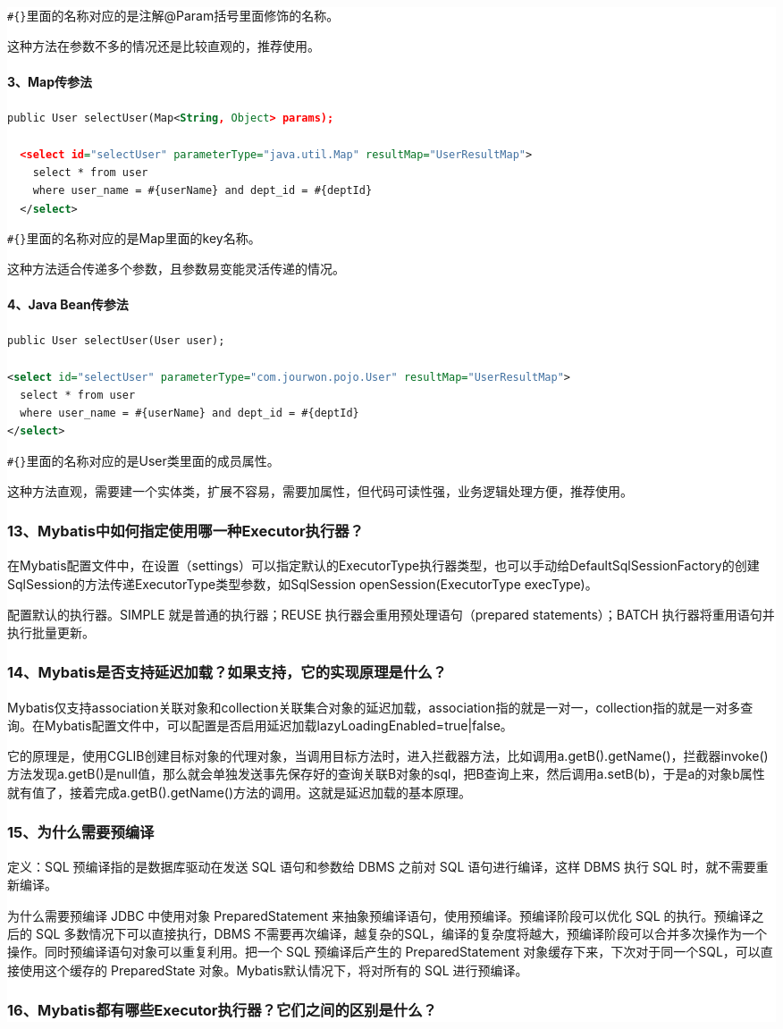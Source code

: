 `#{}`里面的名称对应的是注解@Param括号里面修饰的名称。

这种方法在参数不多的情况还是比较直观的，推荐使用。

#### 3、Map传参法

```xml
public User selectUser(Map<String, Object> params);

  <select id="selectUser" parameterType="java.util.Map" resultMap="UserResultMap">
    select * from user
    where user_name = #{userName} and dept_id = #{deptId}
  </select>
```

`#{}`里面的名称对应的是Map里面的key名称。

这种方法适合传递多个参数，且参数易变能灵活传递的情况。

#### 4、Java Bean传参法

```xml
public User selectUser(User user);

<select id="selectUser" parameterType="com.jourwon.pojo.User" resultMap="UserResultMap">
  select * from user
  where user_name = #{userName} and dept_id = #{deptId}
</select>
```

`#{}`里面的名称对应的是User类里面的成员属性。

这种方法直观，需要建一个实体类，扩展不容易，需要加属性，但代码可读性强，业务逻辑处理方便，推荐使用。

### 13、Mybatis中如何指定使用哪一种Executor执行器？

在Mybatis配置文件中，在设置（settings）可以指定默认的ExecutorType执行器类型，也可以手动给DefaultSqlSessionFactory的创建SqlSession的方法传递ExecutorType类型参数，如SqlSession openSession(ExecutorType execType)。

配置默认的执行器。SIMPLE 就是普通的执行器；REUSE 执行器会重用预处理语句（prepared statements）；BATCH 执行器将重用语句并执行批量更新。

### 14、Mybatis是否支持延迟加载？如果支持，它的实现原理是什么？

Mybatis仅支持association关联对象和collection关联集合对象的延迟加载，association指的就是一对一，collection指的就是一对多查询。在Mybatis配置文件中，可以配置是否启用延迟加载lazyLoadingEnabled=true|false。

它的原理是，使用CGLIB创建目标对象的代理对象，当调用目标方法时，进入拦截器方法，比如调用a.getB().getName()，拦截器invoke()方法发现a.getB()是null值，那么就会单独发送事先保存好的查询关联B对象的sql，把B查询上来，然后调用a.setB(b)，于是a的对象b属性就有值了，接着完成a.getB().getName()方法的调用。这就是延迟加载的基本原理。

### 15、为什么需要预编译

定义：SQL 预编译指的是数据库驱动在发送 SQL 语句和参数给 DBMS 之前对 SQL 语句进行编译，这样 DBMS 执行 SQL 时，就不需要重新编译。

为什么需要预编译 JDBC 中使用对象 PreparedStatement 来抽象预编译语句，使用预编译。预编译阶段可以优化 SQL 的执行。预编译之后的 SQL 多数情况下可以直接执行，DBMS 不需要再次编译，越复杂的SQL，编译的复杂度将越大，预编译阶段可以合并多次操作为一个操作。同时预编译语句对象可以重复利用。把一个 SQL 预编译后产生的 PreparedStatement 对象缓存下来，下次对于同一个SQL，可以直接使用这个缓存的 PreparedState 对象。Mybatis默认情况下，将对所有的 SQL 进行预编译。

### 16、Mybatis都有哪些Executor执行器？它们之间的区别是什么？

